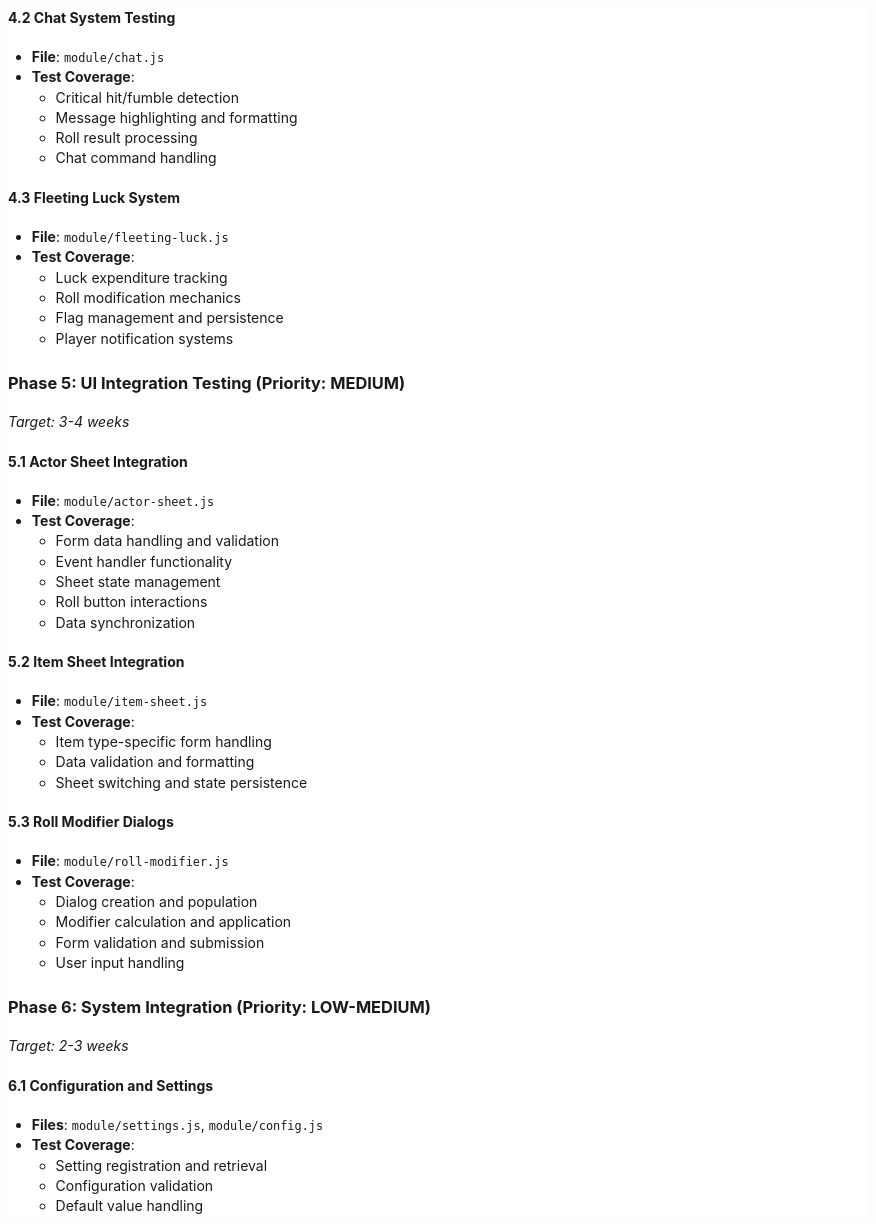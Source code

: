 #### 4.2 Chat System Testing
- **File**: `module/chat.js`
- **Test Coverage**:
  - Critical hit/fumble detection
  - Message highlighting and formatting
  - Roll result processing
  - Chat command handling

#### 4.3 Fleeting Luck System
- **File**: `module/fleeting-luck.js`
- **Test Coverage**:
  - Luck expenditure tracking
  - Roll modification mechanics
  - Flag management and persistence
  - Player notification systems

### Phase 5: UI Integration Testing (Priority: MEDIUM)
*Target: 3-4 weeks*

#### 5.1 Actor Sheet Integration
- **File**: `module/actor-sheet.js`
- **Test Coverage**:
  - Form data handling and validation
  - Event handler functionality
  - Sheet state management
  - Roll button interactions
  - Data synchronization

#### 5.2 Item Sheet Integration  
- **File**: `module/item-sheet.js`
- **Test Coverage**:
  - Item type-specific form handling
  - Data validation and formatting
  - Sheet switching and state persistence

#### 5.3 Roll Modifier Dialogs
- **File**: `module/roll-modifier.js`
- **Test Coverage**:
  - Dialog creation and population
  - Modifier calculation and application
  - Form validation and submission
  - User input handling

### Phase 6: System Integration (Priority: LOW-MEDIUM)
*Target: 2-3 weeks*

#### 6.1 Configuration and Settings
- **Files**: `module/settings.js`, `module/config.js`
- **Test Coverage**:
  - Setting registration and retrieval
  - Configuration validation
  - Default value handling
